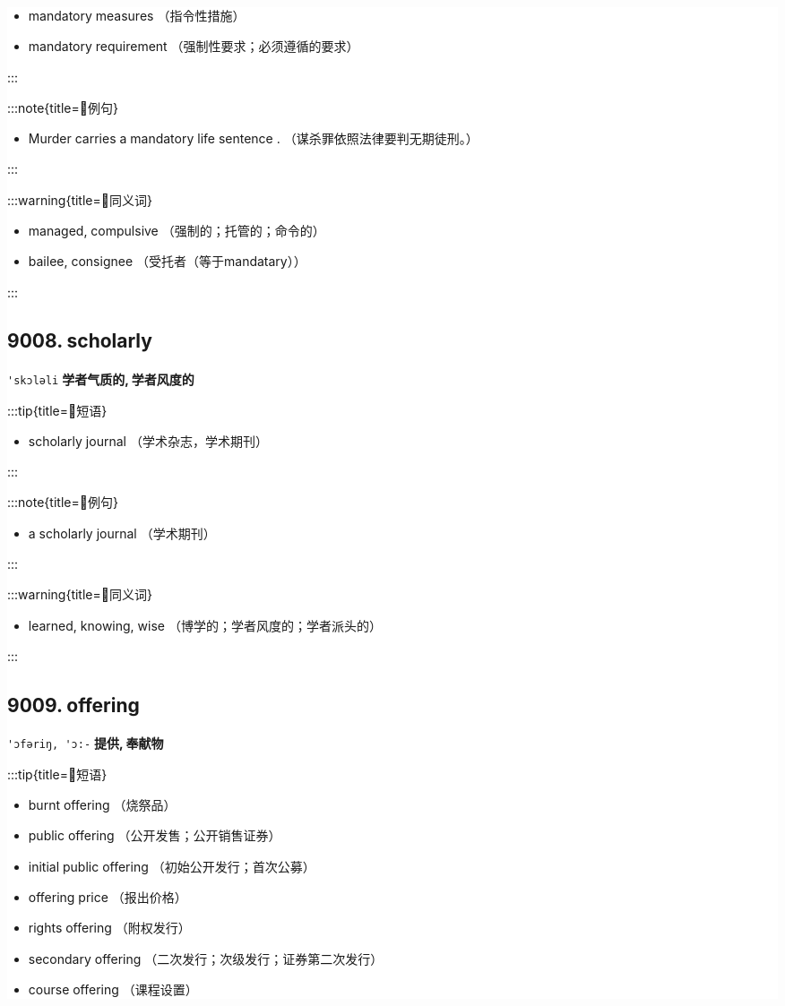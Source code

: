 - mandatory measures （指令性措施）

- mandatory requirement （强制性要求；必须遵循的要求）

:::

:::note{title=🎤例句}

- Murder carries a mandatory life sentence . （谋杀罪依照法律要判无期徒刑。）

:::

:::warning{title=🤔同义词}

- managed, compulsive （强制的；托管的；命令的）

- bailee, consignee （受托者（等于mandatary））

:::


## 9008. scholarly

`'skɔləli`  **学者气质的, 学者风度的**

:::tip{title=🤩短语}

- scholarly journal （学术杂志，学术期刊）

:::

:::note{title=🎤例句}

- a scholarly journal （学术期刊）

:::

:::warning{title=🤔同义词}

- learned, knowing, wise （博学的；学者风度的；学者派头的）

:::


## 9009. offering

`'ɔfəriŋ, 'ɔ:-`  **提供, 奉献物**

:::tip{title=🤩短语}

- burnt offering （烧祭品）

- public offering （公开发售；公开销售证券）

- initial public offering （初始公开发行；首次公募）

- offering price （报出价格）

- rights offering （附权发行）

- secondary offering （二次发行；次级发行；证券第二次发行）

- course offering （课程设置）
